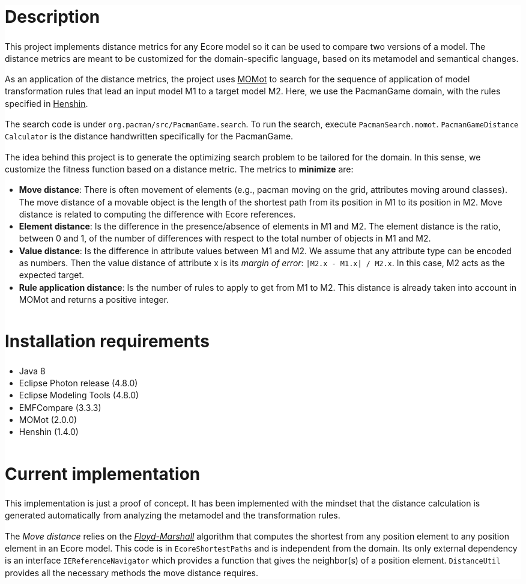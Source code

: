 # Description

This project implements distance metrics for any Ecore model so it can be used to compare two versions of a model. The distance metrics are meant to be customized for the domain-specific language, based on its metamodel and semantical changes.

As an application of the distance metrics, the project uses [MOMot](http://martin-fleck.github.io/momot/) to search for the sequence of application of model transformation rules that lead an input model M1 to a target model M2.
Here, we use the PacmanGame domain, with the rules specified in [Henshin](https://www.eclipse.org/henshin/).

The search code is under `org.pacman/src/PacmanGame.search`.
To run the search, execute `PacmanSearch.momot`.
`PacmanGameDistanceCalculator` is the distance handwritten specifically for the PacmanGame.

The idea behind this project is to generate the optimizing search problem to be tailored for the domain. In this sense, we customize the fitness function based on a distance metric.
The metrics to **minimize** are:<a name="distance"></a>
* **Move distance**: There is often movement of elements (e.g., pacman moving on the grid, attributes moving around classes). The move distance of a movable object is the length of the shortest path from its position in M1 to its position in M2. Move distance is related to computing the difference with Ecore references.
* **Element distance**: Is the difference in the presence/absence of elements in M1 and M2. The element distance is the ratio, between 0 and 1, of the number of differences with respect to the total number of objects in M1 and M2.
* **Value distance**: <a name="value"></a>Is the difference in attribute values between M1 and M2. We assume that any attribute type can be encoded as numbers. Then the value distance of attribute x is its *margin of error*: `|M2.x - M1.x| / M2.x`. In this case, M2 acts as the expected target.
* **Rule application distance**: Is the number of rules to apply to get from M1 to M2. This distance is already taken into account in MOMot and returns a positive integer.

# Installation requirements

* Java 8
* Eclipse Photon release (4.8.0)
* Eclipse Modeling Tools (4.8.0)
* EMFCompare (3.3.3)
* MOMot (2.0.0)
* Henshin (1.4.0)

# Current implementation

This implementation is just a proof of concept. It has been implemented with the mindset that the distance calculation is generated automatically from analyzing the metamodel and the transformation rules.

The *Move distance* relies on the [*Floyd-Marshall*](https://en.wikipedia.org/wiki/Floyd-Warshall_algorithm) algorithm that computes the shortest from any position element to any position element in an Ecore model. This code is in `EcoreShortestPaths` and is independent from the domain. Its only external dependency is an interface `IEReferenceNavigator` which provides a function that gives the neighbor(s) of a position element. `DistanceUtil` provides all the necessary methods the move distance requires.
